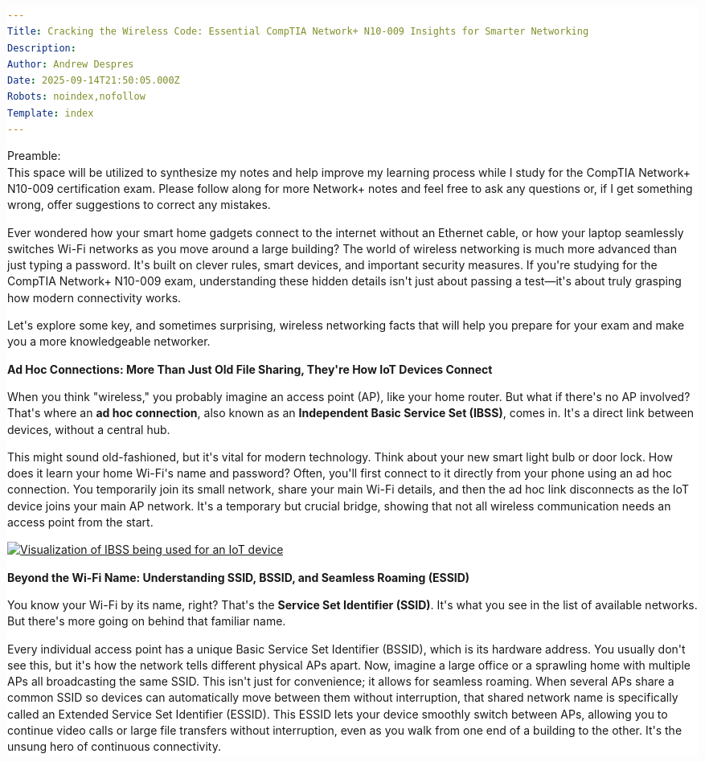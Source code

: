 ```yaml
---
Title: Cracking the Wireless Code: Essential CompTIA Network+ N10-009 Insights for Smarter Networking
Description: 
Author: Andrew Despres
Date: 2025-09-14T21:50:05.000Z
Robots: noindex,nofollow
Template: index
---
```

<p>Preamble:<br>
This space will be utilized to synthesize my notes and help improve my learning process while I study for the CompTIA Network+ N10-009 certification exam. Please follow along for more Network+ notes and feel free to ask any questions or, if I get something wrong, offer suggestions to correct any mistakes.</p>

<p>Ever wondered how your smart home gadgets connect to the internet without an Ethernet cable, or how your laptop seamlessly switches Wi-Fi networks as you move around a large building? The world of wireless networking is much more advanced than just typing a password. It's built on clever rules, smart devices, and important security measures. If you're studying for the CompTIA Network+ N10-009 exam, understanding these hidden details isn't just about passing a test—it's about truly grasping how modern connectivity works.</p>

<p>Let's explore some key, and sometimes surprising, wireless networking facts that will help you prepare for your exam and make you a more knowledgeable networker.</p>




<p><strong>Ad Hoc Connections: More Than Just Old File Sharing, They're How IoT Devices Connect</strong></p>

<p>When you think "wireless," you probably imagine an access point (AP), like your home router. But what if there's no AP involved? That's where an <strong>ad hoc connection</strong>, also known as an <strong>Independent Basic Service Set (IBSS)</strong>, comes in. It's a direct link between devices, without a central hub.</p>

<p>This might sound old-fashioned, but it's vital for modern technology. Think about your new smart light bulb or door lock. How does it learn your home Wi-Fi's name and password? Often, you'll first connect to it directly from your phone using an ad hoc connection. You temporarily join its small network, share your main Wi-Fi details, and then the ad hoc link disconnects as the IoT device joins your main AP network. It's a temporary but crucial bridge, showing that not all wireless communication needs an access point from the start.</p>

<p><a href="https://media2.dev.to/dynamic/image/width=800%2Cheight=%2Cfit=scale-down%2Cgravity=auto%2Cformat=auto/https%3A%2F%2Fdev-to-uploads.s3.amazonaws.com%2Fuploads%2Farticles%2F963jk1aeh5ecuy0w201s.png" class="article-body-image-wrapper"><img src="https://media2.dev.to/dynamic/image/width=800%2Cheight=%2Cfit=scale-down%2Cgravity=auto%2Cformat=auto/https%3A%2F%2Fdev-to-uploads.s3.amazonaws.com%2Fuploads%2Farticles%2F963jk1aeh5ecuy0w201s.png" alt="Visualization of IBSS being used for an IoT device" width="800" height="800"></a></p>

<p><strong>Beyond the Wi-Fi Name: Understanding SSID, BSSID, and Seamless Roaming (ESSID)</strong></p>

<p>You know your Wi-Fi by its name, right? That's the <strong>Service Set Identifier (SSID)</strong>. It's what you see in the list of available networks. But there's more going on behind that familiar name.</p>

<p>Every individual access point has a unique Basic Service Set Identifier (BSSID), which is its hardware address. You usually don't see this, but it's how the network tells different physical APs apart. Now, imagine a large office or a sprawling home with multiple APs all broadcasting the same SSID. This isn't just for convenience; it allows for seamless roaming. When several APs share a common SSID so devices can automatically move between them without interruption, that shared network name is specifically called an Extended Service Set Identifier (ESSID). This ESSID lets your device smoothly switch between APs, allowing you to continue video calls or large file transfers without interruption, even as you walk from one end of a building to the other. It's the unsung hero of continuous connectivity.</p>
